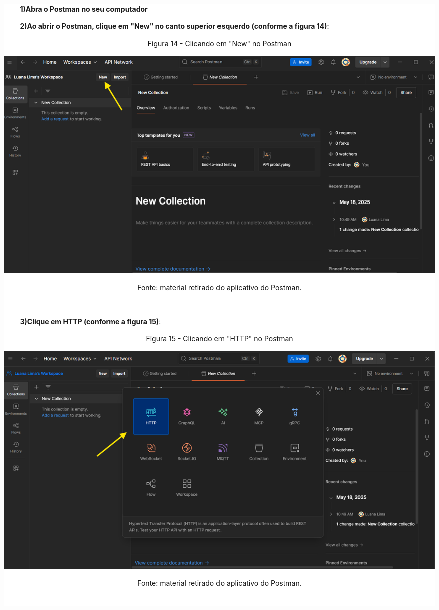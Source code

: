 &nbsp; &nbsp; &nbsp; &nbsp; **1)Abra o Postman no seu computador** <br>

&nbsp; &nbsp; &nbsp; &nbsp; **2)Ao abrir o Postman, clique em "New" no canto superior esquerdo (conforme a figura 14)**:
<p align = "center"> Figura 14 - Clicando em "New" no Postman</p>
<div align = "center">
<img src = "../assets/newPostman.png">
</div>
<p align = "center"> Fonte: material retirado do aplicativo do Postman.</p>
<br>

&nbsp; &nbsp; &nbsp; &nbsp; **3)Clique em HTTP (conforme a figura 15)**:
<p align = "center"> Figura 15 - Clicando em "HTTP" no Postman</p>
<div align = "center">
<img src = "../assets/httpPostman.png">
</div>
<p align = "center"> Fonte: material retirado do aplicativo do Postman.</p>
<br>
